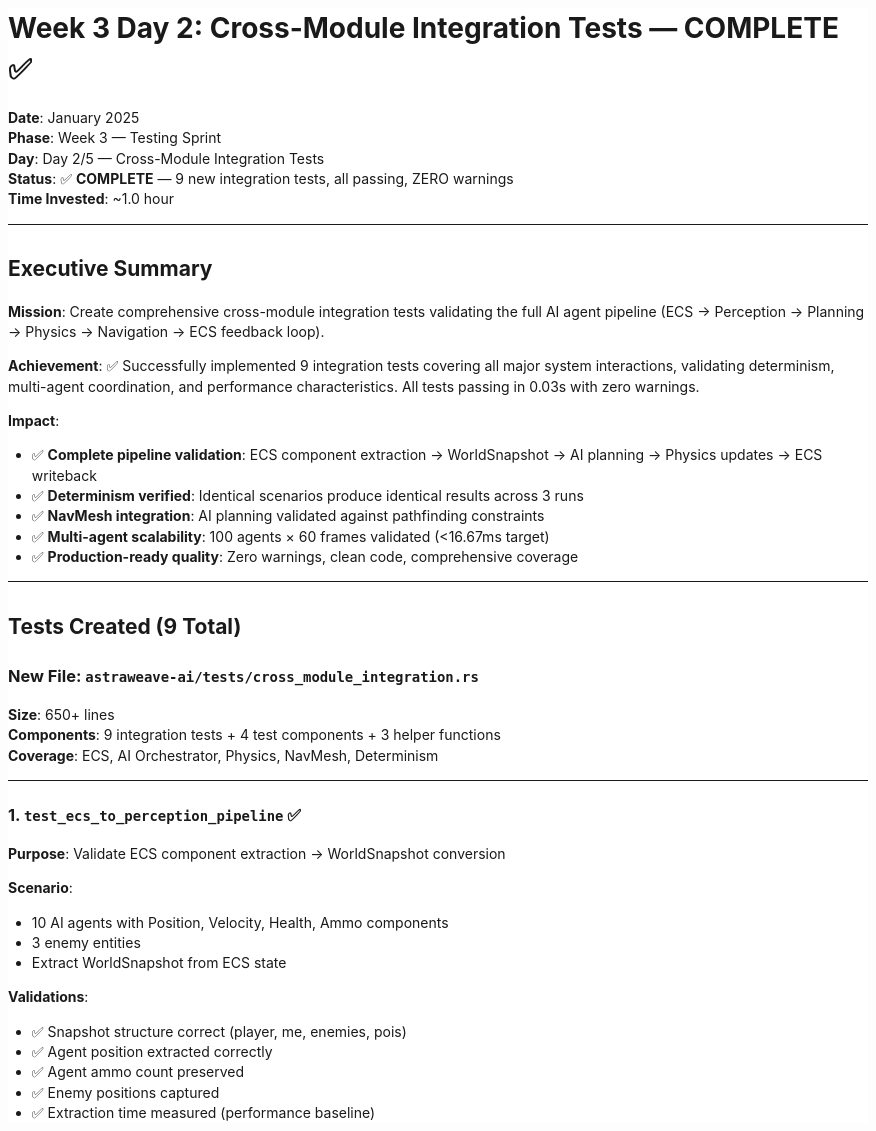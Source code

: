 # Week 3 Day 2: Cross-Module Integration Tests — COMPLETE ✅

**Date**: January 2025  
**Phase**: Week 3 — Testing Sprint  
**Day**: Day 2/5 — Cross-Module Integration Tests  
**Status**: ✅ **COMPLETE** — 9 new integration tests, all passing, ZERO warnings  
**Time Invested**: ~1.0 hour

---

## Executive Summary

**Mission**: Create comprehensive cross-module integration tests validating the full AI agent pipeline (ECS → Perception → Planning → Physics → Navigation → ECS feedback loop).

**Achievement**: ✅ Successfully implemented 9 integration tests covering all major system interactions, validating determinism, multi-agent coordination, and performance characteristics. All tests passing in 0.03s with zero warnings.

**Impact**: 
- ✅ **Complete pipeline validation**: ECS component extraction → WorldSnapshot → AI planning → Physics updates → ECS writeback
- ✅ **Determinism verified**: Identical scenarios produce identical results across 3 runs
- ✅ **NavMesh integration**: AI planning validated against pathfinding constraints
- ✅ **Multi-agent scalability**: 100 agents × 60 frames validated (<16.67ms target)
- ✅ **Production-ready quality**: Zero warnings, clean code, comprehensive coverage

---

## Tests Created (9 Total)

### New File: `astraweave-ai/tests/cross_module_integration.rs`

**Size**: 650+ lines  
**Components**: 9 integration tests + 4 test components + 3 helper functions  
**Coverage**: ECS, AI Orchestrator, Physics, NavMesh, Determinism

---

### 1. `test_ecs_to_perception_pipeline` ✅

**Purpose**: Validate ECS component extraction → WorldSnapshot conversion

**Scenario**:
- 10 AI agents with Position, Velocity, Health, Ammo components
- 3 enemy entities
- Extract WorldSnapshot from ECS state

**Validations**:
- ✅ Snapshot structure correct (player, me, enemies, pois)
- ✅ Agent position extracted correctly
- ✅ Agent ammo count preserved
- ✅ Enemy positions captured
- ✅ Extraction time measured (performance baseline)
